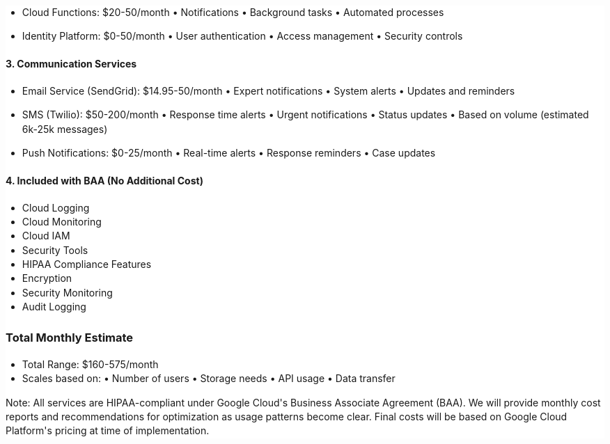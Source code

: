 - Cloud Functions: $20-50/month
  • Notifications
  • Background tasks
  • Automated processes

- Identity Platform: $0-50/month
  • User authentication
  • Access management
  • Security controls

#### 3. Communication Services
- Email Service (SendGrid): $14.95-50/month
  • Expert notifications
  • System alerts
  • Updates and reminders

- SMS (Twilio): $50-200/month
  • Response time alerts
  • Urgent notifications
  • Status updates
  • Based on volume (estimated 6k-25k messages)

- Push Notifications: $0-25/month
  • Real-time alerts
  • Response reminders
  • Case updates

#### 4. Included with BAA (No Additional Cost)
- Cloud Logging
- Cloud Monitoring
- Cloud IAM
- Security Tools
- HIPAA Compliance Features
- Encryption
- Security Monitoring
- Audit Logging

### Total Monthly Estimate
- Total Range: $160-575/month
- Scales based on:
  • Number of users
  • Storage needs
  • API usage
  • Data transfer

Note: All services are HIPAA-compliant under Google Cloud's Business Associate Agreement (BAA). We will provide monthly cost reports and recommendations for optimization as usage patterns become clear. Final costs will be based on Google Cloud Platform's pricing at time of implementation.